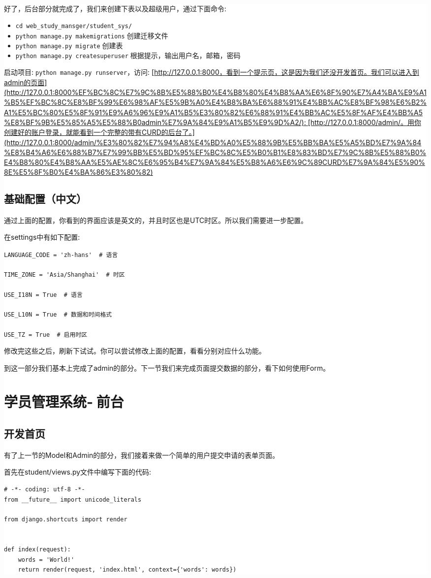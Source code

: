 好了，后台部分就完成了，我们来创建下表以及超级用户，通过下面命令:

- `cd web_study_mansger/student_sys/`
- `python manage.py makemigrations` 创建迁移文件
- `python manage.py migrate` 创建表
- `python manage.py createsuperuser` 根据提示，输出用户名，邮箱，密码

启动项目: `python manage.py runserver`，访问: [http://127.0.0.1:8000，看到一个提示页，这是因为我们还没开发首页。我们可以进入到admin的页面](http://127.0.0.1:8000%EF%BC%8C%E7%9C%8B%E5%88%B0%E4%B8%80%E4%B8%AA%E6%8F%90%E7%A4%BA%E9%A1%B5%EF%BC%8C%E8%BF%99%E6%98%AF%E5%9B%A0%E4%B8%BA%E6%88%91%E4%BB%AC%E8%BF%98%E6%B2%A1%E5%BC%80%E5%8F%91%E9%A6%96%E9%A1%B5%E3%80%82%E6%88%91%E4%BB%AC%E5%8F%AF%E4%BB%A5%E8%BF%9B%E5%85%A5%E5%88%B0admin%E7%9A%84%E9%A1%B5%E9%9D%A2/): [http://127.0.0.1:8000/admin/。用你创建好的账户登录，就能看到一个完整的带有CURD的后台了。](http://127.0.0.1:8000/admin/%E3%80%82%E7%94%A8%E4%BD%A0%E5%88%9B%E5%BB%BA%E5%A5%BD%E7%9A%84%E8%B4%A6%E6%88%B7%E7%99%BB%E5%BD%95%EF%BC%8C%E5%B0%B1%E8%83%BD%E7%9C%8B%E5%88%B0%E4%B8%80%E4%B8%AA%E5%AE%8C%E6%95%B4%E7%9A%84%E5%B8%A6%E6%9C%89CURD%E7%9A%84%E5%90%8E%E5%8F%B0%E4%BA%86%E3%80%82)

## 基础配置（中文）

通过上面的配置，你看到的界面应该是英文的，并且时区也是UTC时区。所以我们需要进一步配置。

在settings中有如下配置:

```
LANGUAGE_CODE = 'zh-hans'  # 语言

TIME_ZONE = 'Asia/Shanghai'  # 时区

USE_I18N = True  # 语言

USE_L10N = True  # 数据和时间格式

USE_TZ = True  # 启用时区
```

修改完这些之后，刷新下试试。你可以尝试修改上面的配置，看看分别对应什么功能。

到这一部分我们基本上完成了admin的部分。下一节我们来完成页面提交数据的部分，看下如何使用Form。

# 学员管理系统- 前台

## 开发首页

有了上一节的Model和Admin的部分，我们接着来做一个简单的用户提交申请的表单页面。

首先在student/views.py文件中编写下面的代码:

```
# -*- coding: utf-8 -*-
from __future__ import unicode_literals

from django.shortcuts import render


def index(request):
    words = 'World!'
    return render(request, 'index.html', context={'words': words})
```
